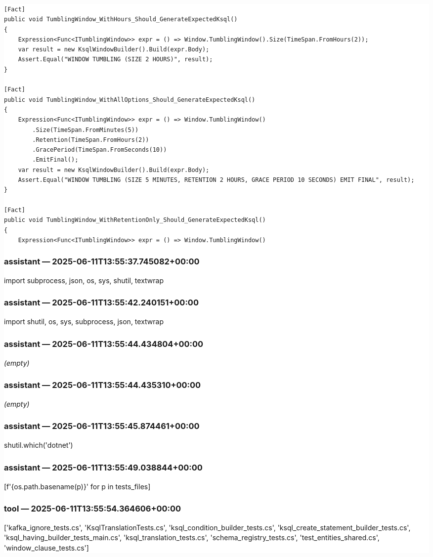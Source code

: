     [Fact]
    public void TumblingWindow_WithHours_Should_GenerateExpectedKsql()
    {
        Expression<Func<ITumblingWindow>> expr = () => Window.TumblingWindow().Size(TimeSpan.FromHours(2));
        var result = new KsqlWindowBuilder().Build(expr.Body);
        Assert.Equal("WINDOW TUMBLING (SIZE 2 HOURS)", result);
    }

    [Fact]
    public void TumblingWindow_WithAllOptions_Should_GenerateExpectedKsql()
    {
        Expression<Func<ITumblingWindow>> expr = () => Window.TumblingWindow()
            .Size(TimeSpan.FromMinutes(5))
            .Retention(TimeSpan.FromHours(2))
            .GracePeriod(TimeSpan.FromSeconds(10))
            .EmitFinal();
        var result = new KsqlWindowBuilder().Build(expr.Body);
        Assert.Equal("WINDOW TUMBLING (SIZE 5 MINUTES, RETENTION 2 HOURS, GRACE PERIOD 10 SECONDS) EMIT FINAL", result);
    }

    [Fact]
    public void TumblingWindow_WithRetentionOnly_Should_GenerateExpectedKsql()
    {
        Expression<Func<ITumblingWindow>> expr = () => Window.TumblingWindow()

### assistant — 2025-06-11T13:55:37.745082+00:00

import subprocess, json, os, sys, shutil, textwrap

### assistant — 2025-06-11T13:55:42.240151+00:00

import shutil, os, sys, subprocess, json, textwrap

### assistant — 2025-06-11T13:55:44.434804+00:00

_(empty)_

### assistant — 2025-06-11T13:55:44.435310+00:00

_(empty)_

### assistant — 2025-06-11T13:55:45.874461+00:00

shutil.which('dotnet')

### assistant — 2025-06-11T13:55:49.038844+00:00

[f'{os.path.basename(p)}' for p in tests_files]

### tool — 2025-06-11T13:55:54.364606+00:00

['kafka_ignore_tests.cs',
 'KsqlTranslationTests.cs',
 'ksql_condition_builder_tests.cs',
 'ksql_create_statement_builder_tests.cs',
 'ksql_having_builder_tests_main.cs',
 'ksql_translation_tests.cs',
 'schema_registry_tests.cs',
 'test_entities_shared.cs',
 'window_clause_tests.cs']
